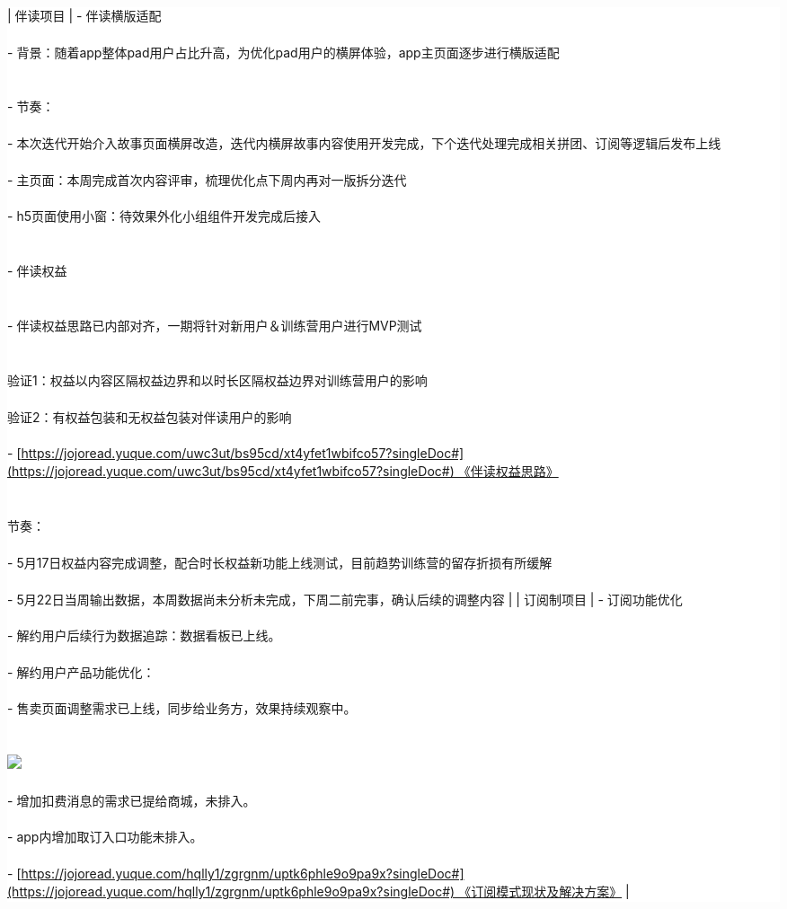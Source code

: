 | 伴读项目       | - 伴读横版适配<br>    <br>    - 背景：随着app整体pad用户占比升高，为优化pad用户的横屏体验，app主页面逐步进行横版适配<br>        <br><br>- 节奏：<br>    <br>    - 本次迭代开始介入故事页面横屏改造，迭代内横屏故事内容使用开发完成，下个迭代处理完成相关拼团、订阅等逻辑后发布上线<br>        <br>        - 主页面：本周完成首次内容评审，梳理优化点下周内再对一版拆分迭代<br>            <br>        - h5页面使用小窗：待效果外化小组组件开发完成后接入<br>            <br><br>- 伴读权益<br>    <br><br>- 伴读权益思路已内部对齐，一期将针对新用户＆训练营用户进行MVP测试<br>    <br><br>验证1：权益以内容区隔权益边界和以时长区隔权益边界对训练营用户的影响<br><br>验证2：有权益包装和无权益包装对伴读用户的影响<br><br>- [https://jojoread.yuque.com/uwc3ut/bs95cd/xt4yfet1wbifco57?singleDoc#](https://jojoread.yuque.com/uwc3ut/bs95cd/xt4yfet1wbifco57?singleDoc#) 《伴读权益思路》<br>    <br><br>节奏：<br><br>- 5月17日权益内容完成调整，配合时长权益新功能上线测试，目前趋势训练营的留存折损有所缓解<br>    <br>    - 5月22日当周输出数据，本周数据尚未分析未完成，下周二前完事，确认后续的调整内容                                                                                                                                                                                                                                                                                                                                                                                                                                                                                                                                                                                                                                                                                                                                                                                                                                                                                                                                                                                                                                                                                                                                                                                                                                                                                                                                                                                                                                                                                                                                                                                                                                                                                                                                                                                                                                                                                                                                                                                                                                                                                                                                                                                                                                      |
| 订阅制项目      | - 订阅功能优化<br>    <br>    - 解约用户后续行为数据追踪：数据看板已上线。<br>        <br>    - 解约用户产品功能优化：<br>        <br>        - 售卖页面调整需求已上线，同步给业务方，效果持续观察中。<br>            <br><br>![](https://static.dingtalk.com/media/lQLPJxDsrltNSYLNBljNAu-wFW26SE4sBVYEUX2MocAMAA_751_1624.png_720x10000.jpg?bizType=report)<br><br>- 增加扣费消息的需求已提给商城，未排入。<br>    <br>    - app内增加取订入口功能未排入。<br>        <br>    - [https://jojoread.yuque.com/hqlly1/zgrgnm/uptk6phle9o9pa9x?singleDoc#](https://jojoread.yuque.com/hqlly1/zgrgnm/uptk6phle9o9pa9x?singleDoc#) 《订阅模式现状及解决方案》                                                                                                                                                                                                                                                                                                                                                                                                                                                                                                                                                                                                                                                                                                                                                                                                                                                                                                                                                                                                                                                                                                                                                                                                                                                                                                                                                                                                                                                                                                                                                                                                                                                                                                                                                                                                                                                                                                                                                                                                                                                                                                                                                                                                                                                                                                                                                                                                                                                            |